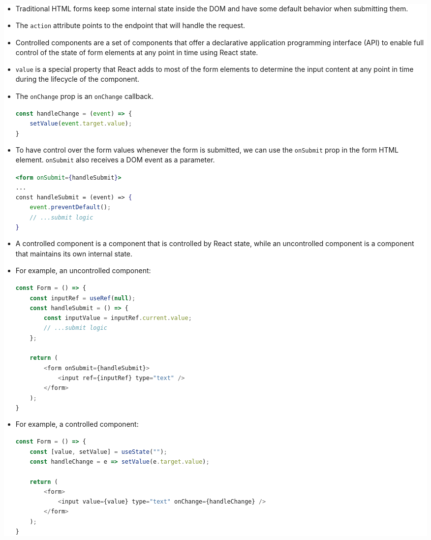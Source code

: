 - Traditional HTML forms keep some internal state inside the DOM and have some default behavior when submitting them.
- The `action` attribute points to the endpoint that will handle the request.
- Controlled components are a set of components that offer a declarative application programming interface (API) to enable full control of the state of form elements at any point in time using React state.
- `value` is a special property that React adds to most of the form elements to determine the input content at any point in time during the lifecycle of the component.
- The `onChange` prop is an `onChange` callback.
  ```javascript
  const handleChange = (event) => {
      setValue(event.target.value);
  }
  ```
- To have control over the form values whenever the form is submitted, we can use the `onSubmit` prop in the form HTML element. `onSubmit` also receives a DOM event as a parameter.
  ```jsx
  <form onSubmit={handleSubmit}>
  ...
  const handleSubmit = (event) => {
      event.preventDefault();
      // ...submit logic
  }
  ```

- A controlled component is a component that is controlled by React state, while an uncontrolled component is a component that maintains its own internal state.
- For example, an uncontrolled component:
  ```javascript
  const Form = () => {
      const inputRef = useRef(null);
      const handleSubmit = () => {
          const inputValue = inputRef.current.value;
          // ...submit logic
      };
      
      return (
          <form onSubmit={handleSubmit}>
              <input ref={inputRef} type="text" />
          </form>
      );
  }
  ```
- For example, a controlled component:
  ```javascript
  const Form = () => {
      const [value, setValue] = useState("");
      const handleChange = e => setValue(e.target.value);

      return (
          <form>
              <input value={value} type="text" onChange={handleChange} />
          </form>
      );
  }
  ```
